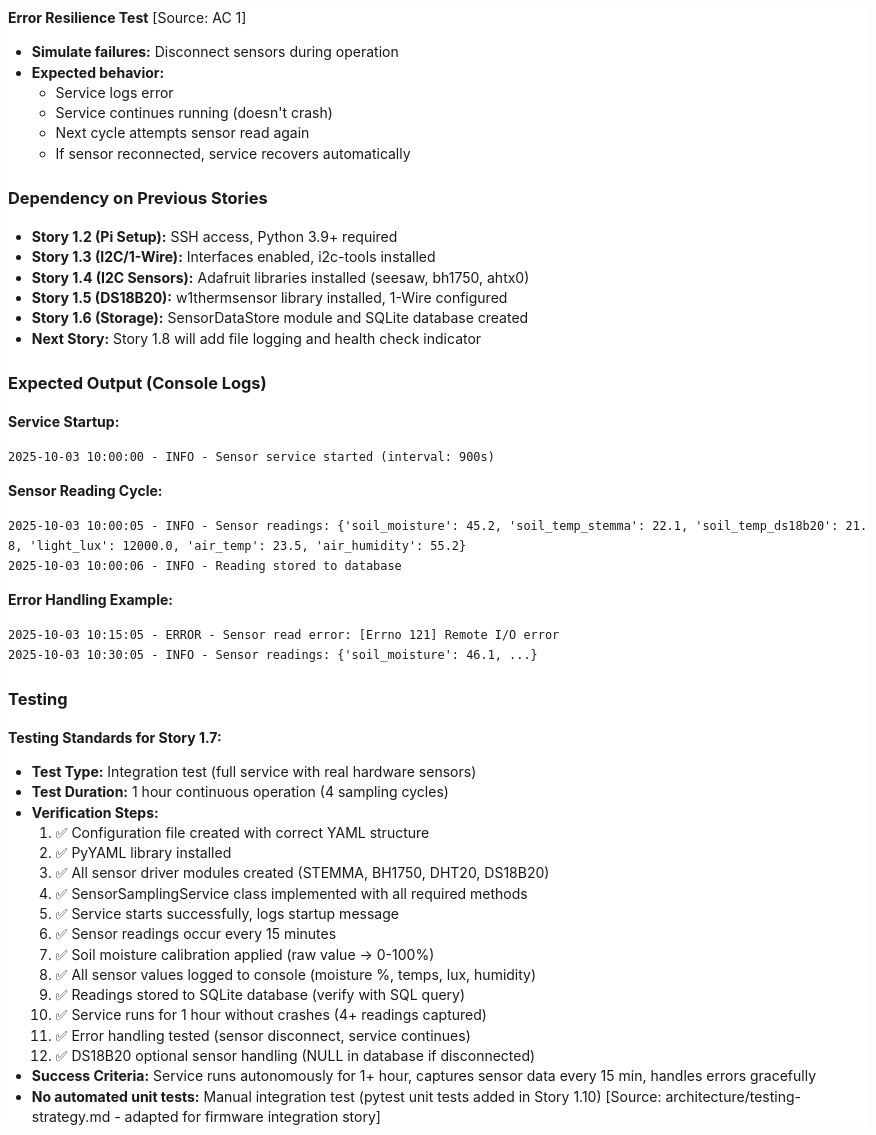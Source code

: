 **Error Resilience Test** [Source: AC 1]
- **Simulate failures:** Disconnect sensors during operation
- **Expected behavior:**
  - Service logs error
  - Service continues running (doesn't crash)
  - Next cycle attempts sensor read again
  - If sensor reconnected, service recovers automatically

### Dependency on Previous Stories
- **Story 1.2 (Pi Setup):** SSH access, Python 3.9+ required
- **Story 1.3 (I2C/1-Wire):** Interfaces enabled, i2c-tools installed
- **Story 1.4 (I2C Sensors):** Adafruit libraries installed (seesaw, bh1750, ahtx0)
- **Story 1.5 (DS18B20):** w1thermsensor library installed, 1-Wire configured
- **Story 1.6 (Storage):** SensorDataStore module and SQLite database created
- **Next Story:** Story 1.8 will add file logging and health check indicator

### Expected Output (Console Logs)
**Service Startup:**
```
2025-10-03 10:00:00 - INFO - Sensor service started (interval: 900s)
```

**Sensor Reading Cycle:**
```
2025-10-03 10:00:05 - INFO - Sensor readings: {'soil_moisture': 45.2, 'soil_temp_stemma': 22.1, 'soil_temp_ds18b20': 21.8, 'light_lux': 12000.0, 'air_temp': 23.5, 'air_humidity': 55.2}
2025-10-03 10:00:06 - INFO - Reading stored to database
```

**Error Handling Example:**
```
2025-10-03 10:15:05 - ERROR - Sensor read error: [Errno 121] Remote I/O error
2025-10-03 10:30:05 - INFO - Sensor readings: {'soil_moisture': 46.1, ...}
```

### Testing
**Testing Standards for Story 1.7:**
- **Test Type:** Integration test (full service with real hardware sensors)
- **Test Duration:** 1 hour continuous operation (4 sampling cycles)
- **Verification Steps:**
  1. ✅ Configuration file created with correct YAML structure
  2. ✅ PyYAML library installed
  3. ✅ All sensor driver modules created (STEMMA, BH1750, DHT20, DS18B20)
  4. ✅ SensorSamplingService class implemented with all required methods
  5. ✅ Service starts successfully, logs startup message
  6. ✅ Sensor readings occur every 15 minutes
  7. ✅ Soil moisture calibration applied (raw value → 0-100%)
  8. ✅ All sensor values logged to console (moisture %, temps, lux, humidity)
  9. ✅ Readings stored to SQLite database (verify with SQL query)
  10. ✅ Service runs for 1 hour without crashes (4+ readings captured)
  11. ✅ Error handling tested (sensor disconnect, service continues)
  12. ✅ DS18B20 optional sensor handling (NULL in database if disconnected)
- **Success Criteria:** Service runs autonomously for 1+ hour, captures sensor data every 15 min, handles errors gracefully
- **No automated unit tests:** Manual integration test (pytest unit tests added in Story 1.10)
[Source: architecture/testing-strategy.md - adapted for firmware integration story]
